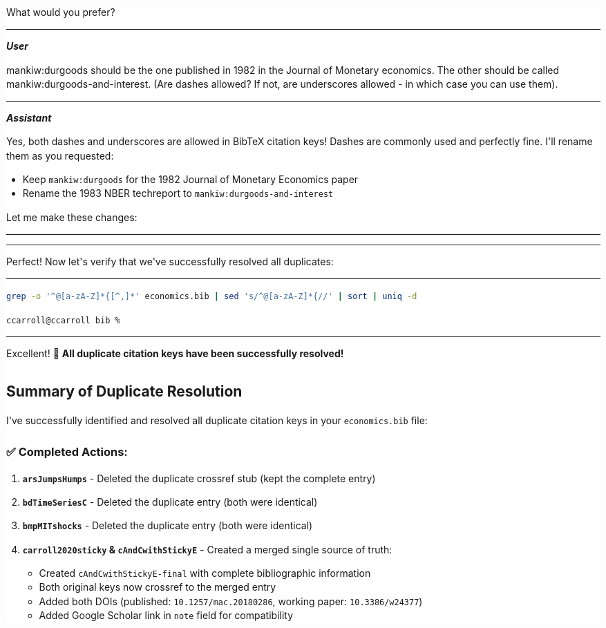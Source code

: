 What would you prefer?

---

_**User**_

mankiw:durgoods should be the one published in 1982 in the Journal of Monetary economics.  The other should be called mankiw:durgoods-and-interest.  (Are dashes allowed?  If not, are underscores allowed - in which case you can use them).

---

_**Assistant**_

Yes, both dashes and underscores are allowed in BibTeX citation keys! Dashes are commonly used and perfectly fine. I'll rename them as you requested:

- Keep `mankiw:durgoods` for the 1982 Journal of Monetary Economics paper
- Rename the 1983 NBER techreport to `mankiw:durgoods-and-interest`

Let me make these changes:

---



---

Perfect! Now let's verify that we've successfully resolved all duplicates:

---

```bash
grep -o '^@[a-zA-Z]*{[^,]*' economics.bib | sed 's/^@[a-zA-Z]*{//' | sort | uniq -d
```

```
ccarroll@ccarroll bib % 

```

---

Excellent! 🎉 **All duplicate citation keys have been successfully resolved!**

## **Summary of Duplicate Resolution**

I've successfully identified and resolved all duplicate citation keys in your `economics.bib` file:

### ✅ **Completed Actions:**

1. **`arsJumpsHumps`** - Deleted the duplicate crossref stub (kept the complete entry)

2. **`bdTimeSeriesC`** - Deleted the duplicate entry (both were identical)

3. **`bmpMITshocks`** - Deleted the duplicate entry (both were identical)

4. **`carroll2020sticky` & `cAndCwithStickyE`** - Created a merged single source of truth:
   - Created `cAndCwithStickyE-final` with complete bibliographic information
   - Both original keys now crossref to the merged entry
   - Added both DOIs (published: `10.1257/mac.20180286`, working paper: `10.3386/w24377`)
   - Added Google Scholar link in `note` field for compatibility
